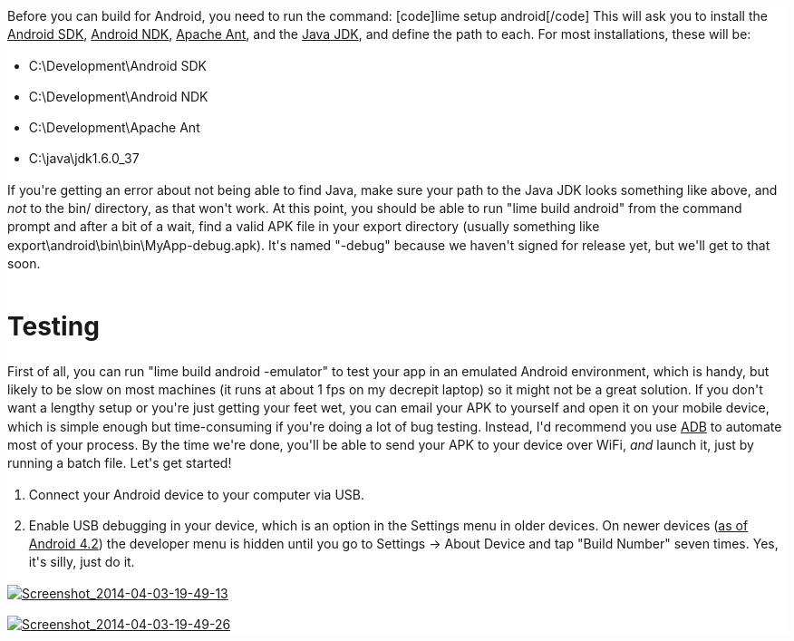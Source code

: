 Before you can build for Android, you need to run the command: [code]lime setup android[/code]
This will ask you to install the [Android SDK](https://developer.android.com/sdk/index.html?hl=sk), [Android NDK](https://developer.android.com/tools/sdk/ndk/index.html), [Apache Ant](http://ant.apache.org/), and the [Java JDK](http://www.oracle.com/technetwork/java/javase/downloads/index-jsp-138363.html), and define the path to each. For most installations, these will be:





  * C:\Development\Android SDK


  * C:\Development\Android NDK


  * C:\Development\Apache Ant


  * C:\java\jdk1.6.0_37



If you're getting an error about not being able to find Java, make sure your path to the Java JDK looks something like above, and _not_ to the bin/ directory, as that won't work. At this point, you should be able to run "lime build android" from the command prompt and after a bit of a wait, find a valid APK file in your export directory (usually something like export\android\bin\bin\MyApp-debug.apk). It's named "-debug" because we haven't signed for release yet, but we'll get to that soon.



# Testing



First of all, you can run "lime build android -emulator" to test your app in an emulated Android environment, which is handy, but likely to be slow on most machines (it runs at about 1 fps on my decrepit laptop) so it might not be a great solution. If you don't want a lengthy setup or you're just getting your feet wet, you can email your APK to yourself and open it on your mobile device, which is simple enough but time-consuming if you're doing a lot of bug testing. Instead, I'd recommend you use [ADB](https://developer.android.com/tools/help/adb.html) to automate most of your process. By the time we're done, you'll be able to send your APK to your device over WiFi, _and_ launch it, just by running a batch file. Let's get started!





  1. Connect your Android device to your computer via USB.


  2. Enable USB debugging in your device, which is an option in the Settings menu in older devices. On newer devices ([as of Android 4.2](http://developer.android.com/tools/index.html)) the developer menu is hidden until you go to Settings -> About Device and tap "Build Number" seven times. Yes, it's silly, just do it.

[![Screenshot_2014-04-03-19-49-13](http://www.steverichey.com/wp-content/uploads/2014/04/Screenshot_2014-04-03-19-49-13-168x300.png)](http://www.steverichey.com/wp-content/uploads/2014/04/Screenshot_2014-04-03-19-49-13.png)

[![Screenshot_2014-04-03-19-49-26](http://www.steverichey.com/wp-content/uploads/2014/04/Screenshot_2014-04-03-19-49-26-168x300.png)](http://www.steverichey.com/wp-content/uploads/2014/04/Screenshot_2014-04-03-19-49-26.png)
